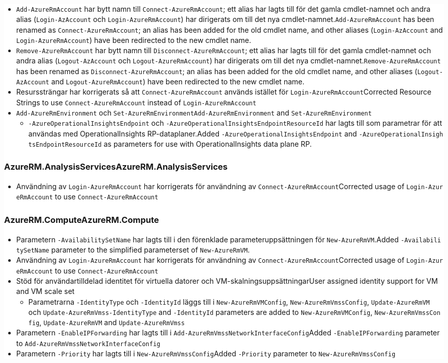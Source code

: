 * <span data-ttu-id="c8f1a-149">`Add-AzureRmAccount` har bytt namn till `Connect-AzureRmAccount`; ett alias har lagts till för det gamla cmdlet-namnet och andra alias (`Login-AzAccount` och `Login-AzureRmAccount`) har dirigerats om till det nya cmdlet-namnet.</span><span class="sxs-lookup"><span data-stu-id="c8f1a-149">`Add-AzureRmAccount` has been renamed as `Connect-AzureRmAccount`; an alias has been added for the old cmdlet name, and other aliases (`Login-AzAccount` and `Login-AzureRmAccount`) have been redirected to the new cmdlet name.</span></span>
* <span data-ttu-id="c8f1a-150">`Remove-AzureRmAccount` har bytt namn till `Disconnect-AzureRmAccount`; ett alias har lagts till för det gamla cmdlet-namnet och andra alias (`Logout-AzAccount` och `Logout-AzureRmAccount`) har dirigerats om till det nya cmdlet-namnet.</span><span class="sxs-lookup"><span data-stu-id="c8f1a-150">`Remove-AzureRmAccount` has been renamed as `Disconnect-AzureRmAccount`; an alias has been added for the old cmdlet name, and other aliases (`Logout-AzAccount` and `Logout-AzureRmAccount`) have been redirected to the new cmdlet name.</span></span>
* <span data-ttu-id="c8f1a-151">Resurssträngar har korrigerats så att `Connect-AzureRmAccount` används istället för `Login-AzureRmAccount`</span><span class="sxs-lookup"><span data-stu-id="c8f1a-151">Corrected Resource Strings to use `Connect-AzureRmAccount` instead of `Login-AzureRmAccount`</span></span>
* <span data-ttu-id="c8f1a-152">`Add-AzureRmEnvironment` och `Set-AzureRmEnvironment`</span><span class="sxs-lookup"><span data-stu-id="c8f1a-152">`Add-AzureRmEnvironment` and `Set-AzureRmEnvironment`</span></span>
  - <span data-ttu-id="c8f1a-153">`-AzureOperationalInsightsEndpoint` och `-AzureOperationalInsightsEndpointResourceId` har lagts till som parametrar för att användas med OperationalInsights RP-dataplaner.</span><span class="sxs-lookup"><span data-stu-id="c8f1a-153">Added `-AzureOperationalInsightsEndpoint` and `-AzureOperationalInsightsEndpointResourceId` as parameters for use with OperationalInsights data plane RP.</span></span>

### <a name="azurermanalysisservices"></a><span data-ttu-id="c8f1a-154">AzureRM.AnalysisServices</span><span class="sxs-lookup"><span data-stu-id="c8f1a-154">AzureRM.AnalysisServices</span></span>
* <span data-ttu-id="c8f1a-155">Användning av `Login-AzureRmAccount` har korrigerats för användning av `Connect-AzureRmAccount`</span><span class="sxs-lookup"><span data-stu-id="c8f1a-155">Corrected usage of `Login-AzureRmAccount` to use `Connect-AzureRmAccount`</span></span>

### <a name="azurermcompute"></a><span data-ttu-id="c8f1a-156">AzureRM.Compute</span><span class="sxs-lookup"><span data-stu-id="c8f1a-156">AzureRM.Compute</span></span>
* <span data-ttu-id="c8f1a-157">Parametern `-AvailabilitySetName` har lagts till i den förenklade parameteruppsättningen för `New-AzureRmVM`.</span><span class="sxs-lookup"><span data-stu-id="c8f1a-157">Added `-AvailabilitySetName` parameter to the simplified parameterset of `New-AzureRmVM`.</span></span>
* <span data-ttu-id="c8f1a-158">Användning av `Login-AzureRmAccount` har korrigerats för användning av `Connect-AzureRmAccount`</span><span class="sxs-lookup"><span data-stu-id="c8f1a-158">Corrected usage of `Login-AzureRmAccount` to use `Connect-AzureRmAccount`</span></span>
* <span data-ttu-id="c8f1a-159">Stöd för användartilldelad identitet för virtuella datorer och VM-skalningsuppsättningar</span><span class="sxs-lookup"><span data-stu-id="c8f1a-159">User assigned identity support for VM and VM scale set</span></span>
    - <span data-ttu-id="c8f1a-160">Parametrarna `-IdentityType` och `-IdentityId` läggs till i `New-AzureRmVMConfig`, `New-AzureRmVmssConfig`, `Update-AzureRmVM` och `Update-AzureRmVmss`</span><span class="sxs-lookup"><span data-stu-id="c8f1a-160">`-IdentityType` and `-IdentityId` parameters are added to `New-AzureRmVMConfig`, `New-AzureRmVmssConfig`, `Update-AzureRmVM` and `Update-AzureRmVmss`</span></span>
* <span data-ttu-id="c8f1a-161">Parametern `-EnableIPForwarding` har lagts till i `Add-AzureRmVmssNetworkInterfaceConfig`</span><span class="sxs-lookup"><span data-stu-id="c8f1a-161">Added `-EnableIPForwarding` parameter to `Add-AzureRmVmssNetworkInterfaceConfig`</span></span>
* <span data-ttu-id="c8f1a-162">Parametern `-Priority` har lagts till i `New-AzureRmVmssConfig`</span><span class="sxs-lookup"><span data-stu-id="c8f1a-162">Added `-Priority` parameter to `New-AzureRmVmssConfig`</span></span>
